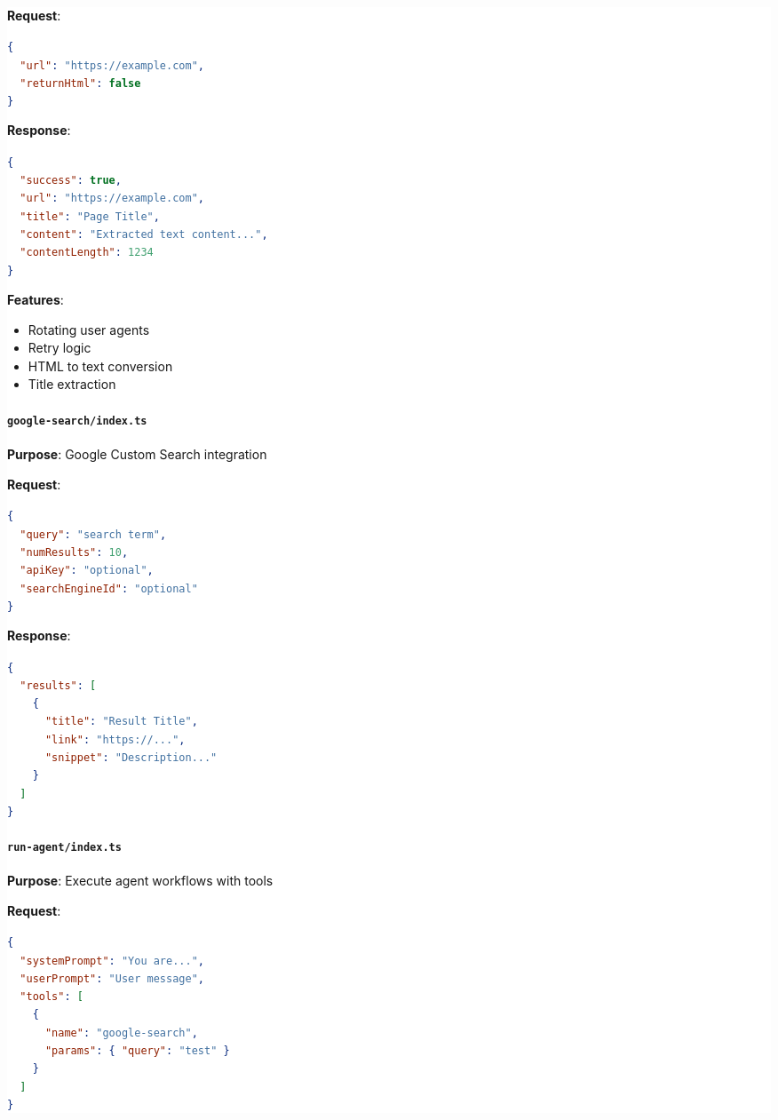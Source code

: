 **Request**:
```json
{
  "url": "https://example.com",
  "returnHtml": false
}
```

**Response**:
```json
{
  "success": true,
  "url": "https://example.com",
  "title": "Page Title",
  "content": "Extracted text content...",
  "contentLength": 1234
}
```

**Features**:
- Rotating user agents
- Retry logic
- HTML to text conversion
- Title extraction

#### `google-search/index.ts`
**Purpose**: Google Custom Search integration

**Request**:
```json
{
  "query": "search term",
  "numResults": 10,
  "apiKey": "optional",
  "searchEngineId": "optional"
}
```

**Response**:
```json
{
  "results": [
    {
      "title": "Result Title",
      "link": "https://...",
      "snippet": "Description..."
    }
  ]
}
```

#### `run-agent/index.ts`
**Purpose**: Execute agent workflows with tools

**Request**:
```json
{
  "systemPrompt": "You are...",
  "userPrompt": "User message",
  "tools": [
    {
      "name": "google-search",
      "params": { "query": "test" }
    }
  ]
}
```
